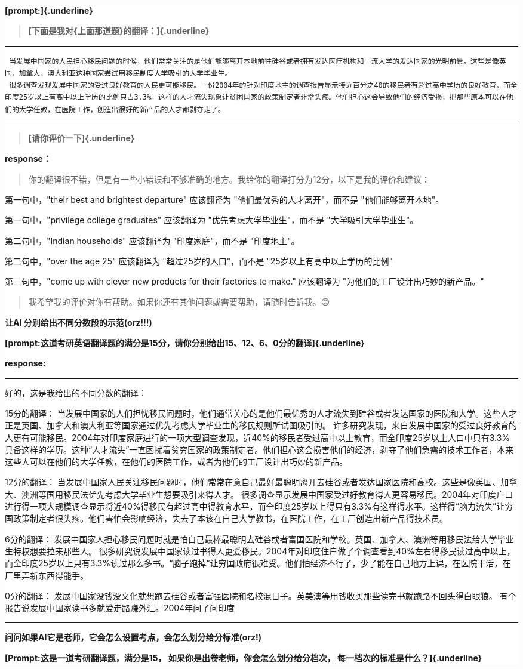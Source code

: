 **[prompt:]{.underline}**

> **[下面是我对{上面那道题}的翻译：]{.underline}**

---

```text
 当发展中国家的人民担心移民问题的时候，他们常常关注的是他们能够离开本地前往硅谷或者拥有发达医疗机构和一流大学的发达国家的光明前景。这些是像英国，加拿大，澳大利亚这种国家尝试用移民制度大学吸引的大学毕业生。
 很多调查发现发展中国家的受过良好教育的人民更可能移民。一份2004年的针对印度地主的调查报告显示接近百分之40的移民者有超过高中学历的良好教育，而全印度25岁以上有高中以上学历的比例只占3.3%。这样的人才流失现象让贫困国家的政策制定者非常头疼。他们担心这会导致他们的经济受损，把那些原本可以在他们的大学任教，在医院工作，创造出很好的新产品的人才都剥夺走了。
```

---

> **[请你评价一下]{.underline}**

**response：**

> 你的翻译很不错，但是有一些小错误和不够准确的地方。我给你的翻译打分为12分，以下是我的评价和建议：

第一句中，"their best and brightest departure" 应该翻译为 "他们最优秀的人才离开"，而不是 "他们能够离开本地"。

第一句中，"privilege college graduates" 应该翻译为 "优先考虑大学毕业生"，而不是 "大学吸引大学毕业生"。

第二句中，"Indian households" 应该翻译为 "印度家庭"，而不是 "印度地主"。

第二句中，"over the age 25" 应该翻译为 "超过25岁的人口"，而不是 "25岁以上有高中以上学历的比例"

第三句中，"come up with clever new products for their factories to make." 应该翻译为 "为他们的工厂设计出巧妙的新产品。"

> 我希望我的评价对你有帮助。如果你还有其他问题或需要帮助，请随时告诉我。😊

**让AI 分别给出不同分数段的示范(orz!!!)**

**[prompt:这道考研英语翻译题的满分是15分，请你分别给出15、12、6、0分的翻译]{.underline}**

**response:**

---

好的，这是我给出的不同分数的翻译：

15分的翻译： 当发展中国家的人们担忧移民问题时，他们通常关心的是他们最优秀的人才流失到硅谷或者发达国家的医院和大学。这些人才正是英国、加拿大和澳大利亚等国家通过优先考虑大学毕业生的移民规则所试图吸引的。 许多研究发现，来自发展中国家的受过良好教育的人更有可能移民。2004年对印度家庭进行的一项大型调查发现，近40%的移民者受过高中以上教育，而全印度25岁以上人口中只有3.3%具备这样的学历。这种“人才流失”一直困扰着贫穷国家的政策制定者。他们担心这会损害他们的经济，剥夺了他们急需的技术工作者，本来这些人可以在他们的大学任教，在他们的医院工作，或者为他们的工厂设计出巧妙的新产品。

12分的翻译： 当发展中国家人民关注移民问题时，他们常常在意自己最好最聪明离开去硅谷或者发达国家医院和高校。这些是像英国、加拿大、澳洲等国用移民法优先考虑大学毕业生想要吸引来得人才。 很多调查显示发展中国家受过好教育得人更容易移民。2004年对印度户口进行得一项大规模调查显示将近40%得移民有超过高中得教育水平，而全印度25岁以上得只有3.3%有这样得水平。这样得“脑力流失”让穷国政策制定者很头疼。他们害怕会影响经济，失去了本该在自己大学教书，在医院工作，在工厂创造出新产品得技术员。

6分的翻译： 发展中国家人担心移民问题时就是怕自己最棒最聪明去硅谷或者富国医院和学校。英国、加拿大、澳洲等用移民法给大学毕业生特权想要拉来那些人。 很多研究说发展中国家读过书得人更爱移民。2004年对印度住户做了个调查看到40%左右得移民读过高中以上，而全印度25岁以上只有3.3%读过那么多书。“脑子跑掉”让穷国政府很难受。他们怕经济不行了，少了能在自己地方上课，在医院干活，在厂里弄新东西得能手。

0分的翻译： 发展中国家没钱没文化就想跑去硅谷或者富强医院和名校混日子。英美澳等用钱收买那些读完书就跑路不回头得白眼狼。 有个报告说发展中国家读书多就爱走路赚外汇。2004年问了问印度

---

**问问如果AI它是老师，它会怎么设置考点，会怎么划分给分标准(orz!)**

**[Prompt:这是一道考研翻译题，满分是15， 如果你是出卷老师，你会怎么划分给分档次， 每一档次的标准是什么？]{.underline}**
